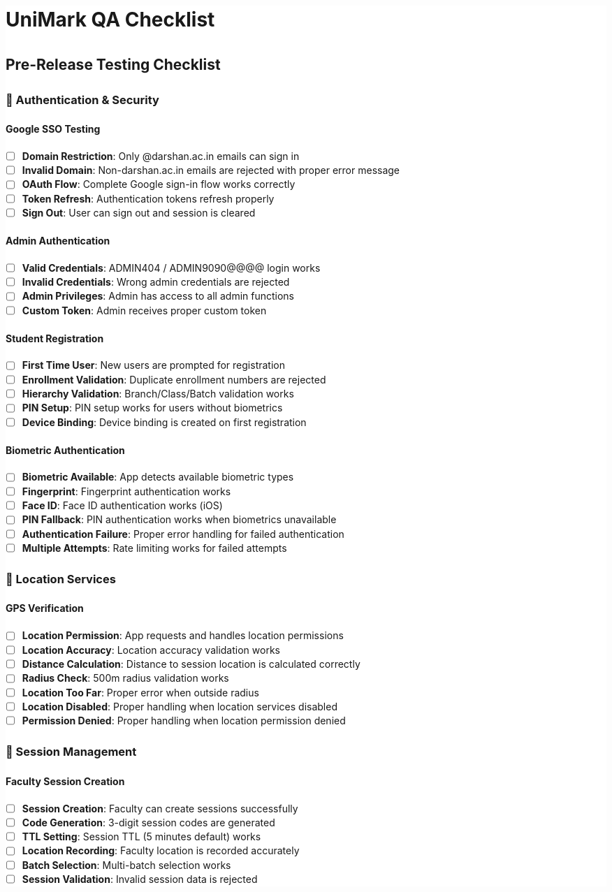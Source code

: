 # UniMark QA Checklist

## Pre-Release Testing Checklist

### 🔐 Authentication & Security

#### Google SSO Testing
- [ ] **Domain Restriction**: Only @darshan.ac.in emails can sign in
- [ ] **Invalid Domain**: Non-darshan.ac.in emails are rejected with proper error message
- [ ] **OAuth Flow**: Complete Google sign-in flow works correctly
- [ ] **Token Refresh**: Authentication tokens refresh properly
- [ ] **Sign Out**: User can sign out and session is cleared

#### Admin Authentication
- [ ] **Valid Credentials**: ADMIN404 / ADMIN9090@@@@ login works
- [ ] **Invalid Credentials**: Wrong admin credentials are rejected
- [ ] **Admin Privileges**: Admin has access to all admin functions
- [ ] **Custom Token**: Admin receives proper custom token

#### Student Registration
- [ ] **First Time User**: New users are prompted for registration
- [ ] **Enrollment Validation**: Duplicate enrollment numbers are rejected
- [ ] **Hierarchy Validation**: Branch/Class/Batch validation works
- [ ] **PIN Setup**: PIN setup works for users without biometrics
- [ ] **Device Binding**: Device binding is created on first registration

#### Biometric Authentication
- [ ] **Biometric Available**: App detects available biometric types
- [ ] **Fingerprint**: Fingerprint authentication works
- [ ] **Face ID**: Face ID authentication works (iOS)
- [ ] **PIN Fallback**: PIN authentication works when biometrics unavailable
- [ ] **Authentication Failure**: Proper error handling for failed authentication
- [ ] **Multiple Attempts**: Rate limiting works for failed attempts

### 📍 Location Services

#### GPS Verification
- [ ] **Location Permission**: App requests and handles location permissions
- [ ] **Location Accuracy**: Location accuracy validation works
- [ ] **Distance Calculation**: Distance to session location is calculated correctly
- [ ] **Radius Check**: 500m radius validation works
- [ ] **Location Too Far**: Proper error when outside radius
- [ ] **Location Disabled**: Proper handling when location services disabled
- [ ] **Permission Denied**: Proper handling when location permission denied

### 🎯 Session Management

#### Faculty Session Creation
- [ ] **Session Creation**: Faculty can create sessions successfully
- [ ] **Code Generation**: 3-digit session codes are generated
- [ ] **TTL Setting**: Session TTL (5 minutes default) works
- [ ] **Location Recording**: Faculty location is recorded accurately
- [ ] **Batch Selection**: Multi-batch selection works
- [ ] **Session Validation**: Invalid session data is rejected
